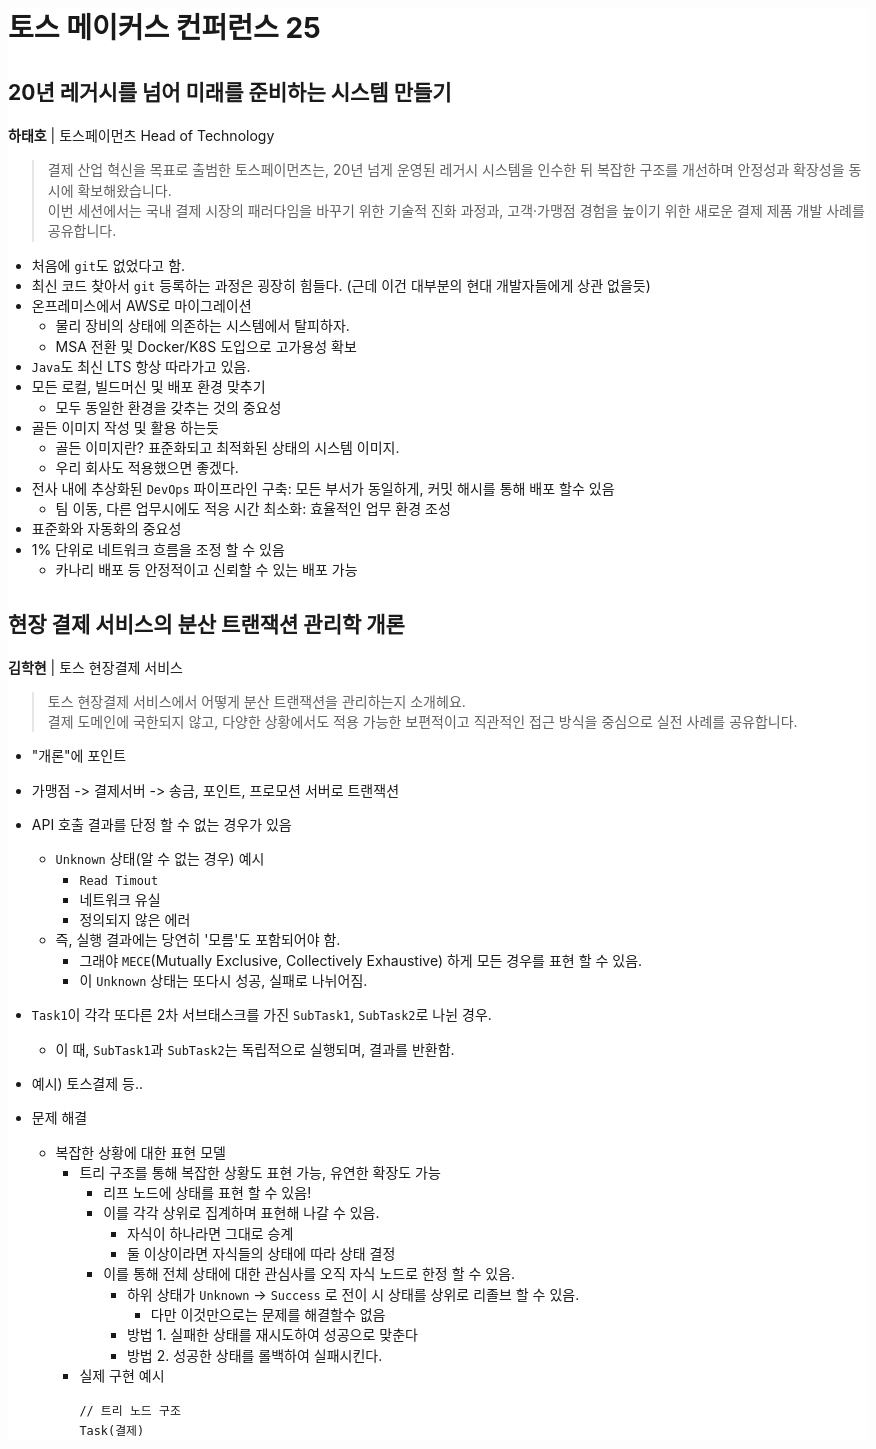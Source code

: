 # 토스 메이커스 컨퍼런스 25

## 20년 레거시를 넘어 미래를 준비하는 시스템 만들기

**하태호** | 토스페이먼츠 Head of Technology

> 결제 산업 혁신을 목표로 출범한 토스페이먼츠는, 20년 넘게 운영된 레거시 시스템을 인수한 뒤 복잡한 구조를 개선하며 안정성과 확장성을 동시에 확보해왔습니다.  
> 이번 세션에서는 국내 결제 시장의 패러다임을 바꾸기 위한 기술적 진화 과정과, 고객·가맹점 경험을 높이기 위한 새로운 결제 제품 개발 사례를 공유합니다.

- 처음에 `git`도 없었다고 함.
- 최신 코드 찾아서 `git` 등록하는 과정은 굉장히 힘들다. (근데 이건 대부분의 현대 개발자들에게 상관 없을듯)
- 온프레미스에서 AWS로 마이그레이션
  - 물리 장비의 상태에 의존하는 시스템에서 탈피하자.
  - MSA 전환 및 Docker/K8S 도입으로 고가용성 확보
- `Java`도 최신 LTS 항상 따라가고 있음.
- 모든 로컬, 빌드머신 및 배포 환경 맞추기
  - 모두 동일한 환경을 갖추는 것의 중요성
- 골든 이미지 작성 및 활용 하는듯
  - 골든 이미지란? 표준화되고 최적화된 상태의 시스템 이미지.
  - 우리 회사도 적용했으면 좋겠다.
- 전사 내에 추상화된 `DevOps` 파이프라인 구축: 모든 부서가 동일하게, 커밋 해시를 통해 배포 할수 있음
  - 팀 이동, 다른 업무시에도 적응 시간 최소화: 효율적인 업무 환경 조성
- 표준화와 자동화의 중요성
- 1% 단위로 네트워크 흐름을 조정 할 수 있음
  - 카나리 배포 등 안정적이고 신뢰할 수 있는 배포 가능

## 현장 결제 서비스의 분산 트랜잭션 관리학 개론

**김학현** | 토스 현장결제 서비스

> 토스 현장결제 서비스에서 어떻게 분산 트랜잭션을 관리하는지 소개헤요.  
> 결제 도메인에 국한되지 않고, 다양한 상황에서도 적용 가능한 보편적이고 직관적인 접근 방식을 중심으로 실전 사례를 공유합니다.

- "개론"에 포인트
- 가맹점 -> 결제서버 -> 송금, 포인트, 프로모션 서버로 트랜잭션
- API 호출 결과를 단정 할 수 없는 경우가 있음
  - `Unknown` 상태(알 수 없는 경우) 예시
    - `Read Timout`
    - 네트워크 유실
    - 정의되지 않은 에러
  - 즉, 실행 결과에는 당연히 '모름'도 포함되어야 함.
    - 그래야 `MECE`(Mutually Exclusive, Collectively Exhaustive) 하게 모든 경우를 표현 할 수 있음.
    - 이 `Unknown` 상태는 또다시 성공, 실패로 나뉘어짐.

- `Task1`이 각각 또다른 2차 서브태스크를 가진 `SubTask1`, `SubTask2`로 나뉜 경우.
  - 이 때, `SubTask1`과 `SubTask2`는 독립적으로 실행되며, 결과를 반환함.

- 예시) 토스결제 등..
- 문제 해결
  - 복잡한 상황에 대한 표현 모델
    - 트리 구조를 통해 복잡한 상황도 표현 가능, 유연한 확장도 가능
      - 리프 노드에 상태를 표현 할 수 있음!
      - 이를 각각 상위로 집계하며 표현해 나갈 수 있음.
        - 자식이 하나라면 그대로 승계
        - 둘 이상이라면 자식들의 상태에 따라 상태 결정
      - 이를 통해 전체 상태에 대한 관심사를 오직 자식 노드로 한정 할 수 있음.
        - 하위 상태가 `Unknown` -> `Success` 로 전이 시 상태를 상위로 리졸브 할 수 있음.
          - 다만 이것만으로는 문제를 해결할수 없음
        - 방법 1. 실패한 상태를 재시도하여 성공으로 맞춘다
        - 방법 2. 성공한 상태를 롤백하여 실패시킨다.
    - 실제 구현 예시
      ```
      // 트리 노드 구조
      Task(결제)